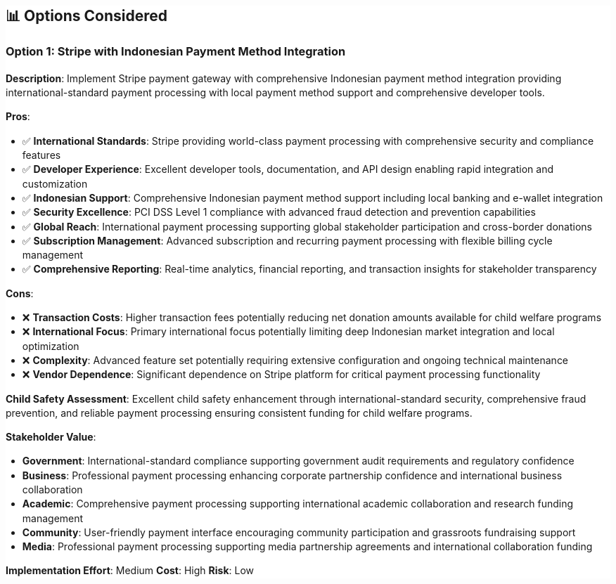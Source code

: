 
## 📊 Options Considered

### Option 1: Stripe with Indonesian Payment Method Integration
**Description**: Implement Stripe payment gateway with comprehensive Indonesian payment method integration providing international-standard payment processing with local payment method support and comprehensive developer tools.

**Pros**:
- ✅ **International Standards**: Stripe providing world-class payment processing with comprehensive security and compliance features
- ✅ **Developer Experience**: Excellent developer tools, documentation, and API design enabling rapid integration and customization
- ✅ **Indonesian Support**: Comprehensive Indonesian payment method support including local banking and e-wallet integration
- ✅ **Security Excellence**: PCI DSS Level 1 compliance with advanced fraud detection and prevention capabilities
- ✅ **Global Reach**: International payment processing supporting global stakeholder participation and cross-border donations
- ✅ **Subscription Management**: Advanced subscription and recurring payment processing with flexible billing cycle management
- ✅ **Comprehensive Reporting**: Real-time analytics, financial reporting, and transaction insights for stakeholder transparency

**Cons**:
- ❌ **Transaction Costs**: Higher transaction fees potentially reducing net donation amounts available for child welfare programs
- ❌ **International Focus**: Primary international focus potentially limiting deep Indonesian market integration and local optimization
- ❌ **Complexity**: Advanced feature set potentially requiring extensive configuration and ongoing technical maintenance
- ❌ **Vendor Dependence**: Significant dependence on Stripe platform for critical payment processing functionality

**Child Safety Assessment**: Excellent child safety enhancement through international-standard security, comprehensive fraud prevention, and reliable payment processing ensuring consistent funding for child welfare programs.

**Stakeholder Value**:
- **Government**: International-standard compliance supporting government audit requirements and regulatory confidence
- **Business**: Professional payment processing enhancing corporate partnership confidence and international business collaboration
- **Academic**: Comprehensive payment processing supporting international academic collaboration and research funding management
- **Community**: User-friendly payment interface encouraging community participation and grassroots fundraising support
- **Media**: Professional payment processing supporting media partnership agreements and international collaboration funding

**Implementation Effort**: Medium **Cost**: High **Risk**: Low
